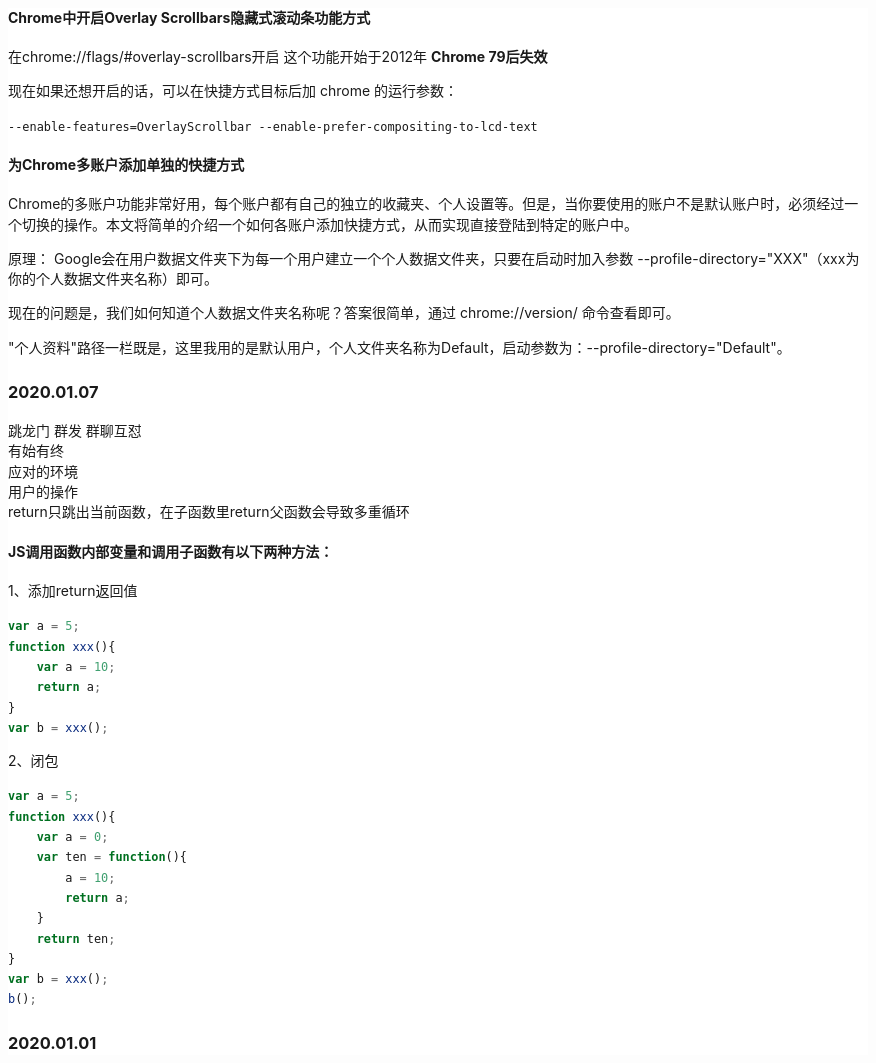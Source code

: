#### Chrome中开启Overlay Scrollbars隐藏式滚动条功能方式

在chrome://flags/#overlay-scrollbars开启 这个功能开始于2012年 **Chrome 79后失效**

现在如果还想开启的话，可以在快捷方式目标后加 chrome 的运行参数：

`--enable-features=OverlayScrollbar --enable-prefer-compositing-to-lcd-text`

#### 为Chrome多账户添加单独的快捷方式

Chrome的多账户功能非常好用，每个账户都有自己的独立的收藏夹、个人设置等。但是，当你要使用的账户不是默认账户时，必须经过一个切换的操作。本文将简单的介绍一个如何各账户添加快捷方式，从而实现直接登陆到特定的账户中。

原理： Google会在用户数据文件夹下为每一个用户建立一个个人数据文件夹，只要在启动时加入参数 --profile-directory="XXX"（xxx为你的个人数据文件夹名称）即可。

现在的问题是，我们如何知道个人数据文件夹名称呢？答案很简单，通过 chrome://version/ 命令查看即可。

"个人资料"路径一栏既是，这里我用的是默认用户，个人文件夹名称为Default，启动参数为：--profile-directory="Default"。

### 2020.01.07

跳龙门 群发 群聊互怼  
有始有终  
应对的环境  
用户的操作  
return只跳出当前函数，在子函数里return父函数会导致多重循环

#### JS调用函数内部变量和调用子函数有以下两种方法：

1、添加return返回值
```js
var a = 5;
function xxx(){
    var a = 10;
    return a;
}
var b = xxx();
```

2、闭包
```js
var a = 5;
function xxx(){
    var a = 0;
    var ten = function(){
        a = 10;
        return a;
    }
    return ten;
}
var b = xxx();
b();
```

### 2020.01.01
